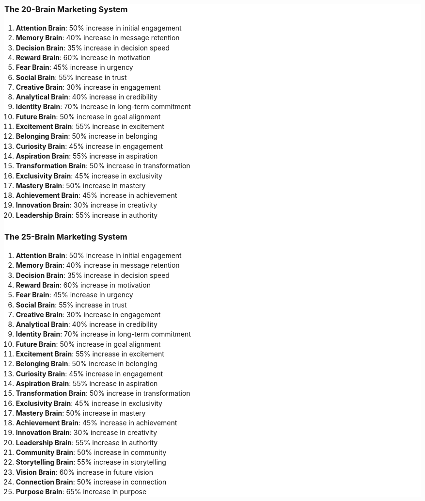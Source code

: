 
### **The 20-Brain Marketing System**
1. **Attention Brain**: 50% increase in initial engagement
2. **Memory Brain**: 40% increase in message retention
3. **Decision Brain**: 35% increase in decision speed
4. **Reward Brain**: 60% increase in motivation
5. **Fear Brain**: 45% increase in urgency
6. **Social Brain**: 55% increase in trust
7. **Creative Brain**: 30% increase in engagement
8. **Analytical Brain**: 40% increase in credibility
9. **Identity Brain**: 70% increase in long-term commitment
10. **Future Brain**: 50% increase in goal alignment
11. **Excitement Brain**: 55% increase in excitement
12. **Belonging Brain**: 50% increase in belonging
13. **Curiosity Brain**: 45% increase in engagement
14. **Aspiration Brain**: 55% increase in aspiration
15. **Transformation Brain**: 50% increase in transformation
16. **Exclusivity Brain**: 45% increase in exclusivity
17. **Mastery Brain**: 50% increase in mastery
18. **Achievement Brain**: 45% increase in achievement
19. **Innovation Brain**: 30% increase in creativity
20. **Leadership Brain**: 55% increase in authority


### **The 25-Brain Marketing System**
1. **Attention Brain**: 50% increase in initial engagement
2. **Memory Brain**: 40% increase in message retention
3. **Decision Brain**: 35% increase in decision speed
4. **Reward Brain**: 60% increase in motivation
5. **Fear Brain**: 45% increase in urgency
6. **Social Brain**: 55% increase in trust
7. **Creative Brain**: 30% increase in engagement
8. **Analytical Brain**: 40% increase in credibility
9. **Identity Brain**: 70% increase in long-term commitment
10. **Future Brain**: 50% increase in goal alignment
11. **Excitement Brain**: 55% increase in excitement
12. **Belonging Brain**: 50% increase in belonging
13. **Curiosity Brain**: 45% increase in engagement
14. **Aspiration Brain**: 55% increase in aspiration
15. **Transformation Brain**: 50% increase in transformation
16. **Exclusivity Brain**: 45% increase in exclusivity
17. **Mastery Brain**: 50% increase in mastery
18. **Achievement Brain**: 45% increase in achievement
19. **Innovation Brain**: 30% increase in creativity
20. **Leadership Brain**: 55% increase in authority
21. **Community Brain**: 50% increase in community
22. **Storytelling Brain**: 55% increase in storytelling
23. **Vision Brain**: 60% increase in future vision
24. **Connection Brain**: 50% increase in connection
25. **Purpose Brain**: 65% increase in purpose

